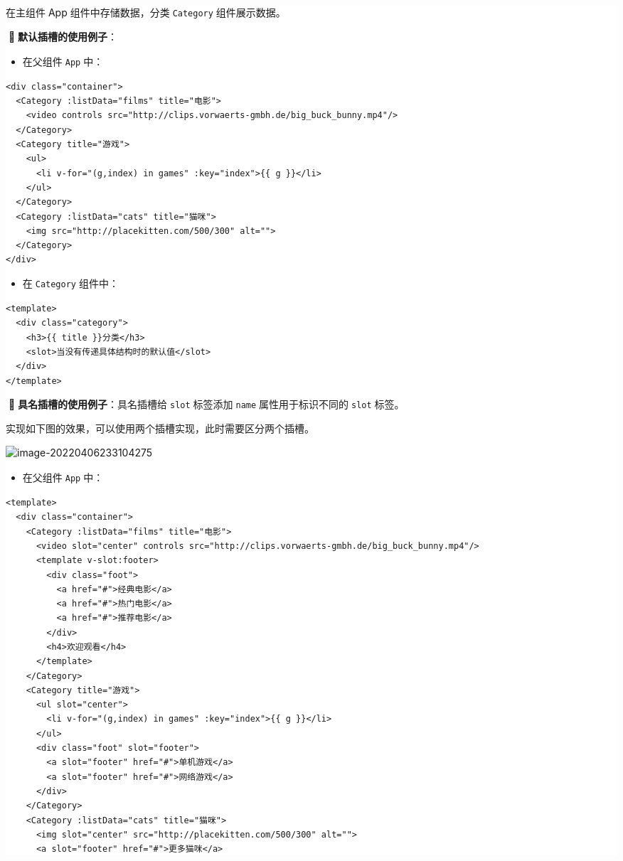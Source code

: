 在主组件 App 组件中存储数据，分类 `Category` 组件展示数据。

​	🌰 **默认插槽的使用例子**：	

+ 在父组件 `App` 中：

```vue
<div class="container">
  <Category :listData="films" title="电影">
    <video controls src="http://clips.vorwaerts-gmbh.de/big_buck_bunny.mp4"/>
  </Category>
  <Category title="游戏">
    <ul>
      <li v-for="(g,index) in games" :key="index">{{ g }}</li>
    </ul>
  </Category>
  <Category :listData="cats" title="猫咪">
    <img src="http://placekitten.com/500/300" alt="">
  </Category>
</div>
```

+ 在 `Category` 组件中：

```vue
<template>
  <div class="category">
    <h3>{{ title }}分类</h3>
    <slot>当没有传递具体结构时的默认值</slot>
  </div>
</template>
```



​	🌰 **具名插槽的使用例子**：具名插槽给 `slot` 标签添加 `name` 属性用于标识不同的 `slot` 标签。

实现如下图的效果，可以使用两个插槽实现，此时需要区分两个插槽。

![image-20220406233104275](https://cdn.jsdelivr.net/gh/simon1uo/image-flow@master/image/KzKyX0.png)

+ 在父组件 `App` 中：

```vue
<template>
  <div class="container">
    <Category :listData="films" title="电影">
      <video slot="center" controls src="http://clips.vorwaerts-gmbh.de/big_buck_bunny.mp4"/>
      <template v-slot:footer>
        <div class="foot">
          <a href="#">经典电影</a>
          <a href="#">热门电影</a>
          <a href="#">推荐电影</a>
        </div>
        <h4>欢迎观看</h4>
      </template>
    </Category>
    <Category title="游戏">
      <ul slot="center">
        <li v-for="(g,index) in games" :key="index">{{ g }}</li>
      </ul>
      <div class="foot" slot="footer">
        <a slot="footer" href="#">单机游戏</a>
        <a slot="footer" href="#">网络游戏</a>
      </div>
    </Category>
    <Category :listData="cats" title="猫咪">
      <img slot="center" src="http://placekitten.com/500/300" alt="">
      <a slot="footer" href="#">更多猫咪</a>
```